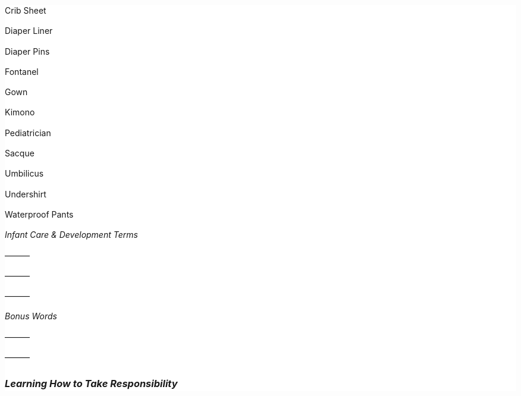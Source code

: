 <p>
Crib Sheet
</p>
<p>
Diaper Liner
</p>
<p>
Diaper Pins
</p>
<p>
Fontanel
</p>
<p>
Gown
</p>
<p>
Kimono
</p>
<p>
Pediatrician
</p>
<p>
Sacque
</p>
<p>
Umbilicus
</p>
<p>
Undershirt
</p>
<p>
Waterproof Pants
</p>
<p>
<i>
Infant Care &amp; Development Terms
</i>
</p>
<p>
———
</p>
<p>
———
</p>
<p>
———
</p>
<p>
<i>
Bonus Words
</i>
</p>
<p>
———
</p>
<p>
———
</p>
<h3>
<i>
Learning How to Take Responsibility
</i>
</h3>